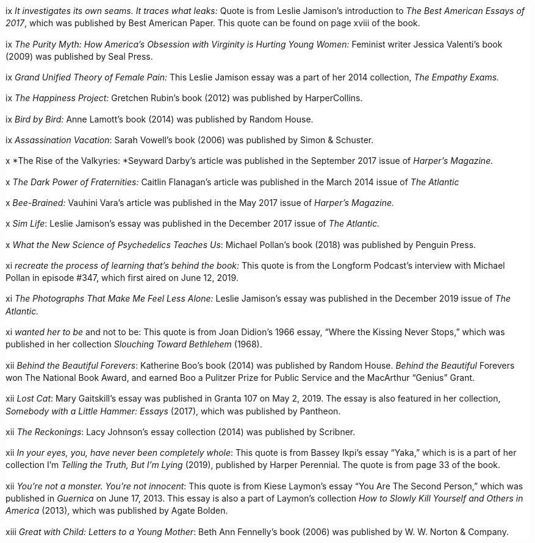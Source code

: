 ix *It investigates its own seams. It traces what leaks:* Quote is from Leslie Jamison’s introduction to *The Best American Essays of 2017*, which was published by Best American Paper. This quote can be found on page xviii of the book.

ix *The Purity Myth: How America’s Obsession with Virginity is Hurting Young Women:* Feminist writer Jessica Valenti’s book (2009) was published by Seal Press.

ix *Grand Unified Theory of Female Pain:* This Leslie Jamison essay was a part of her 2014 collection, *The Empathy Exams.*

ix *The Happiness Project:* Gretchen Rubin’s book (2012) was published by HarperCollins.

ix *Bird by Bird:* Anne Lamott’s book (2014) was published by Random House.

ix *Assassination Vacation*: Sarah Vowell’s book (2006) was published by Simon & Schuster.

x *The Rise of the Valkyries: *Seyward Darby’s article was published in the September 2017 issue of *Harper’s Magazine.*

x *The Dark Power of Fraternities:* Caitlin Flanagan’s article was published in the March 2014 issue of *The Atlantic*

x *Bee-Brained:* Vauhini Vara’s article was published in the May 2017 issue of *Harper’s Magazine.*

x *Sim Life*: Leslie Jamison’s essay was published in the December 2017 issue of *The Atlantic.*

x *What the New Science of Psychedelics Teaches Us*: Michael Pollan’s book (2018) was published by Penguin Press.

xi *recreate the process of learning that’s behind the book:* This quote is from the Longform Podcast’s interview with Michael Pollan in episode #347, which first aired on June 12, 2019.

xi *The Photographs That Make Me Feel Less Alone:* Leslie Jamison’s essay was published in the December 2019 issue of *The Atlantic.*

xi *wanted her to be* and not to be: This quote is from Joan Didion’s 1966 essay, “Where the Kissing Never Stops,” which was published in her collection *Slouching Toward Bethlehem* (1968).

xii *Behind the Beautiful Forevers*: Katherine Boo’s book (2014) was published by Random House. *Behind the Beautiful* Forevers won The National Book Award, and earned Boo a Pulitzer Prize for Public Service and the MacArthur “Genius” Grant.

xii *Lost Cat*: Mary Gaitskill’s essay was published in Granta 107 on May 2, 2019. The essay is also featured in her collection, *Somebody with a Little Hammer: Essays* (2017), which was published by Pantheon.

xii *The Reckonings*: Lacy Johnson’s essay collection (2014) was published by Scribner.

xii *In your eyes, you, have never been completely whole*: This quote is from Bassey Ikpi’s essay “Yaka,” which is is a part of her collection I’m *Telling the Truth, But I’m Lying* (2019), published by Harper Perennial. The quote is from page 33 of the book.

xii *You’re not a monster. You’re not innocent*: This quote is from Kiese Laymon’s essay “You Are The Second Person,” which was published in *Guernica* on June 17, 2013. This essay is also a part of Laymon’s collection *How to Slowly Kill Yourself and Others in America* (2013), which was published by Agate Bolden.

xiii *Great with Child: Letters to a Young Mother*: Beth Ann Fennelly’s book (2006) was published by W. W. Norton & Company.
